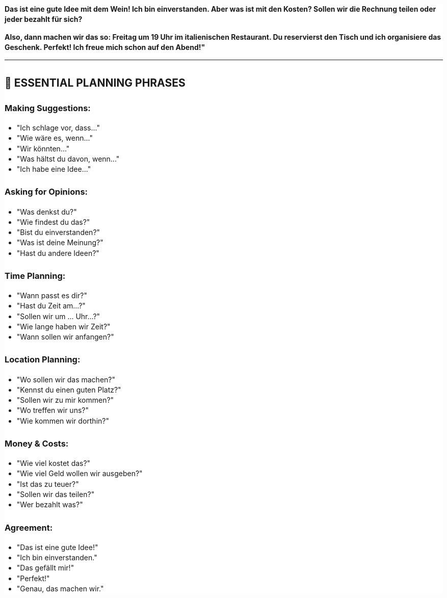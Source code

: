 **Das ist eine gute Idee mit dem Wein! Ich bin einverstanden. Aber was ist mit den Kosten? Sollen wir die Rechnung teilen oder jeder bezahlt für sich?**

**Also, dann machen wir das so: Freitag um 19 Uhr im italienischen Restaurant. Du reservierst den Tisch und ich organisiere das Geschenk. Perfekt! Ich freue mich schon auf den Abend!"**

---

## 🎯 **ESSENTIAL PLANNING PHRASES**

### **Making Suggestions:**
- "Ich schlage vor, dass..."
- "Wie wäre es, wenn..."
- "Wir könnten..."
- "Was hältst du davon, wenn..."
- "Ich habe eine Idee..."

### **Asking for Opinions:**
- "Was denkst du?"
- "Wie findest du das?"
- "Bist du einverstanden?"
- "Was ist deine Meinung?"
- "Hast du andere Ideen?"

### **Time Planning:**
- "Wann passt es dir?"
- "Hast du Zeit am...?"
- "Sollen wir um ... Uhr...?"
- "Wie lange haben wir Zeit?"
- "Wann sollen wir anfangen?"

### **Location Planning:**
- "Wo sollen wir das machen?"
- "Kennst du einen guten Platz?"
- "Sollen wir zu mir kommen?"
- "Wo treffen wir uns?"
- "Wie kommen wir dorthin?"

### **Money & Costs:**
- "Wie viel kostet das?"
- "Wie viel Geld wollen wir ausgeben?"
- "Ist das zu teuer?"
- "Sollen wir das teilen?"
- "Wer bezahlt was?"

### **Agreement:**
- "Das ist eine gute Idee!"
- "Ich bin einverstanden."
- "Das gefällt mir!"
- "Perfekt!"
- "Genau, das machen wir."
